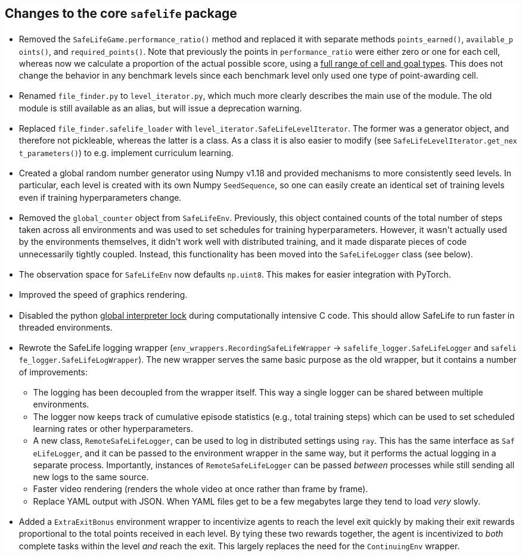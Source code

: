 ## Changes to the core `safelife` package

- Removed the `SafeLifeGame.performance_ratio()` method and replaced it with separate methods `points_earned()`, `available_points()`, and `required_points()`. Note that previously the points in `performance_ratio` were either zero or one for each cell, whereas now we calculate a
proportion of the actual possible score, using a [full range of cell and goal types](https://github.com/PartnershipOnAI/safelife/blob/f86111950a6334aefb7369f700b2d76edcf72c9b/safelife/safelife_game.py#L572). This does not change the behavior in any benchmark levels since each benchmark level only used one type of point-awarding cell.

- Renamed `file_finder.py` to `level_iterator.py`, which much more clearly describes the main use of the module. The old module is still available as an alias, but will issue a deprecation warning.

- Replaced `file_finder.safelife_loader` with `level_iterator.SafeLifeLevelIterator`. The former was a generator object, and therefore not pickleable, whereas the latter is a class. As a class it is also easier to modify (see `SafeLifeLevelIterator.get_next_parameters()`) to e.g. implement curriculum learning.

- Created a global random number generator using Numpy v1.18 and provided mechanisms to more consistently seed levels. In particular, each level is created with its own Numpy `SeedSequence`, so one can easily create an identical set of training levels even if training hyperparameters change.

- Removed the `global_counter` object from `SafeLifeEnv`. Previously, this object contained counts of the total number of steps taken across all environments and was used to set schedules for training hyperparameters. However, it wasn't actually used by the environments themselves, it didn't work well with distributed training, and it made disparate pieces of code unnecessarily tightly coupled. Instead, this functionality has been moved into the `SafeLifeLogger` class (see below).

- The observation space for `SafeLifeEnv` now defaults `np.uint8`. This makes for easier integration with PyTorch.

- Improved the speed of graphics rendering.

- Disabled the python [global interpreter lock](https://docs.python.org/3/c-api/init.html#thread-state-and-the-global-interpreter-lock) during computationally intensive C code. This should allow SafeLife to run faster in threaded environments.

- Rewrote the SafeLife logging wrapper (`env_wrappers.RecordingSafeLifeWrapper` → `safelife_logger.SafeLifeLogger` and `safelife_logger.SafeLifeLogWrapper`). The new wrapper serves the same basic purpose as the old wrapper, but it contains a number of improvements:
    + The logging has been decoupled from the wrapper itself. This way a single logger can be shared between multiple environments.
    + The logger now keeps track of cumulative episode statistics (e.g., total training steps) which can be used to set scheduled learning rates or other hyperparameters.
    + A new class, `RemoteSafeLifeLogger`, can be used to log in distributed settings using `ray`. This has the same interface as `SafeLifeLogger`, and it can be passed to the environment wrapper in the same way, but it performs the actual logging in a separate process. Importantly, instances of `RemoteSafeLifeLogger` can be passed _between_ processes while still sending all new logs to the same source.
    + Faster video rendering (renders the whole video at once rather than frame by frame).
    + Replace YAML output with JSON. When YAML files get to be a few megabytes large they tend to load _very_ slowly.

- Added a `ExtraExitBonus` environment wrapper to incentivize agents to reach the level exit quickly by making their exit rewards proportional to the total points received in each level. By tying these two rewards together, the agent is incentivized to _both_ complete tasks within the level _and_ reach the exit. This largely replaces the need for the `ContinuingEnv` wrapper.
